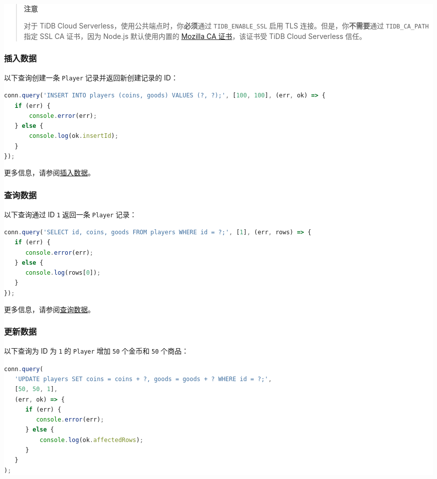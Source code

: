 > **注意**
>
> 对于 TiDB Cloud Serverless，使用公共端点时，你**必须**通过 `TIDB_ENABLE_SSL` 启用 TLS 连接。但是，你**不需要**通过 `TIDB_CA_PATH` 指定 SSL CA 证书，因为 Node.js 默认使用内置的 [Mozilla CA 证书](https://wiki.mozilla.org/CA/Included_Certificates)，该证书受 TiDB Cloud Serverless 信任。

### 插入数据

以下查询创建一条 `Player` 记录并返回新创建记录的 ID：

```javascript
conn.query('INSERT INTO players (coins, goods) VALUES (?, ?);', [100, 100], (err, ok) => {
   if (err) {
       console.error(err);
   } else {
       console.log(ok.insertId);
   }
});
```

更多信息，请参阅[插入数据](/develop/dev-guide-insert-data.md)。

### 查询数据

以下查询通过 ID `1` 返回一条 `Player` 记录：

```javascript
conn.query('SELECT id, coins, goods FROM players WHERE id = ?;', [1], (err, rows) => {
   if (err) {
      console.error(err);
   } else {
      console.log(rows[0]);
   }
});
```

更多信息，请参阅[查询数据](/develop/dev-guide-get-data-from-single-table.md)。

### 更新数据

以下查询为 ID 为 `1` 的 `Player` 增加 `50` 个金币和 `50` 个商品：

```javascript
conn.query(
   'UPDATE players SET coins = coins + ?, goods = goods + ? WHERE id = ?;',
   [50, 50, 1],
   (err, ok) => {
      if (err) {
         console.error(err);
      } else {
          console.log(ok.affectedRows);
      }
   }
);
```
